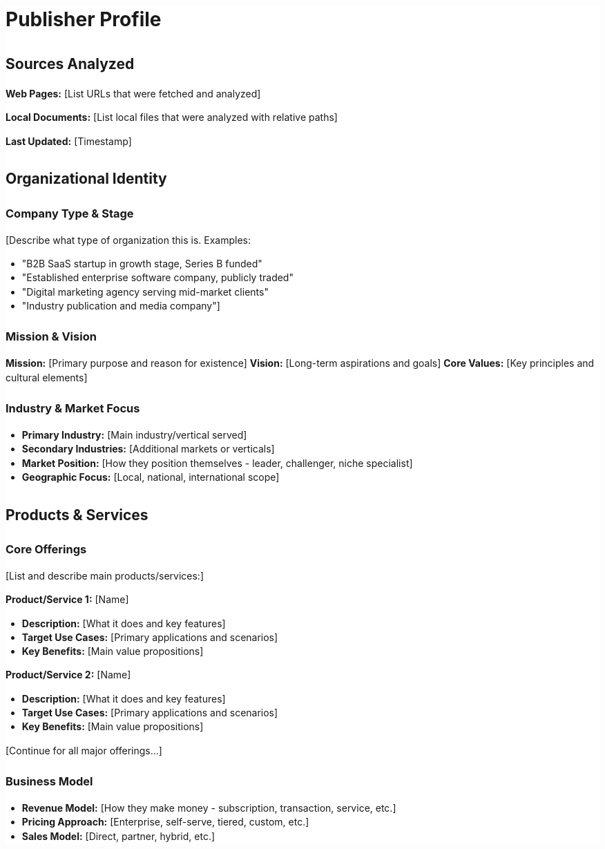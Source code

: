 # Publisher Profile

## Sources Analyzed
**Web Pages:**
[List URLs that were fetched and analyzed]

**Local Documents:**
[List local files that were analyzed with relative paths]

**Last Updated:** [Timestamp]

## Organizational Identity

### Company Type & Stage
[Describe what type of organization this is. Examples:
- "B2B SaaS startup in growth stage, Series B funded"
- "Established enterprise software company, publicly traded"
- "Digital marketing agency serving mid-market clients"
- "Industry publication and media company"]

### Mission & Vision
**Mission:** [Primary purpose and reason for existence]
**Vision:** [Long-term aspirations and goals]
**Core Values:** [Key principles and cultural elements]

### Industry & Market Focus
- **Primary Industry:** [Main industry/vertical served]
- **Secondary Industries:** [Additional markets or verticals]
- **Market Position:** [How they position themselves - leader, challenger, niche specialist]
- **Geographic Focus:** [Local, national, international scope]

## Products & Services

### Core Offerings
[List and describe main products/services:]

**Product/Service 1:** [Name]
- **Description:** [What it does and key features]
- **Target Use Cases:** [Primary applications and scenarios]
- **Key Benefits:** [Main value propositions]

**Product/Service 2:** [Name]
- **Description:** [What it does and key features]
- **Target Use Cases:** [Primary applications and scenarios]
- **Key Benefits:** [Main value propositions]

[Continue for all major offerings...]

### Business Model
- **Revenue Model:** [How they make money - subscription, transaction, service, etc.]
- **Pricing Approach:** [Enterprise, self-serve, tiered, custom, etc.]
- **Sales Model:** [Direct, partner, hybrid, etc.]
